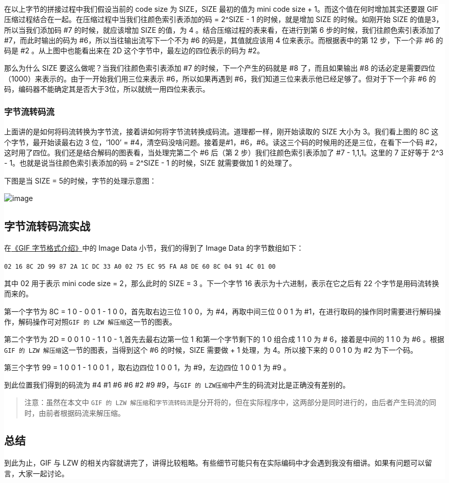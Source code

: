 
在以上字节的拼接过程中我们假设当前的 code size 为 SIZE，SIZE 最初的值为 mini code size + 1。而这个值在何时增加其实还要跟 GIF 压缩过程结合在一起。在压缩过程中当我们往颜色索引表添加的码 = 2^SIZE - 1 的时候，就是增加 SIZE 的时候。如刚开始 SIZE 的值是3，所以当我们添加码 #7 的时候，就应该增加 SIZE 的值，为 4 。结合压缩过程的表来看，在进行到第 6 步的时候，我们往颜色索引表添加了 #7，而此时输出的码为 #6，所以当往输出流写下一个不为 #6 的码是，其值就应该用 4 位来表示。而根据表中的第 12 步，下一个非 #6 的码是 #2 。从上图中也能看出来在 2D 这个字节中，最左边的四位表示的码为 #2。

那么为什么 SIZE 要这么做呢？当我们往颜色索引表添加 #7 的时候，下一个产生的码就是 #8 了，而且如果输出 #8 的话必定是需要四位（1000）来表示的。由于一开始我们用三位来表示 #6，所以如果再遇到 #6，我们知道三位来表示他已经足够了。但对于下一个非 #6 的码，编码器不能确定其是否大于3位，所以就统一用四位来表示。

### 字节流转码流

上面讲的是如何将码流转换为字节流，接着讲如何将字节流转换成码流。道理都一样，刚开始读取的 SIZE 大小为 3。我们看上图的 8C 这个字节，最开始读最右边 3 位，‘100’ = #4，清空码没啥问题。接着是#1，#6，#6。读这三个码的时候用的还是三位，在看下一个码 #2，这时用了四位。我们还是结合解码的图表看，当处理完第二个 #6 后（第 2 步）我们往颜色索引表添加了 #7 - 1,1,1。这里的 7 正好等于 2^3 - 1。也就是说当往颜色索引表添加的码 = 2^SIZE - 1 的时候，SIZE 就需要做加 1 的处理了。

下图是当 SIZE = 5的时候，字节的处理示意图：

![image](https://blog-1256162814.cos.ap-nanjing.myqcloud.com/gif/4.webp)

## 字节流转码流实战
在[《GIF 字节格式介绍》](http://www.jianshu.com/p/4fabac6b15b3)中的 Image Data 小节，我们的得到了 Image Data 的字节数组如下：

    02 16 8C 2D 99 87 2A 1C DC 33 A0 02 75 EC 95 FA A8 DE 60 8C 04 91 4C 01 00
    
其中 02 用于表示 mini code size = 2，那么此时的 SIZE = 3 。下一个字节 16 表示为十六进制，表示在它之后有 22 个字节是用码流转换而来的。

第一个字节为 8C = 1 0 - 0 0 1 - 1 0 0，首先取右边三位 1 0 0，为 #4，再取中间三位 0 0 1 为 #1，在进行取码的操作同时需要进行解码操作，解码操作可对照`GIF 的 LZW 解压缩`这一节的图表。

第二个字节为 2D = 0 0 1 0 - 1 1 0 - 1,首先去最右边第一位 1 和第一个字节剩下的 1 0 组合成 1 1 0 为 # 6，接着是中间的 1 1 0 为 #6 。根据`GIF 的 LZW 解压缩`这一节的图表，当得到这个 #6 的时候，SIZE 需要做 + 1 处理，为 4。所以接下来的 0 0 1 0 为 #2 为下一个码。

第三个字节 99 = 1 0 0 1 - 1 0 0 1 ，取右边四位 1 0 0 1，为 #9，左边四位 1 0 0 1 为 #9 。

到此位置我们得到的码流为 #4 #1 #6 #6 #2 #9 #9，与`GIF 的 LZW压缩`中产生的码流对比是正确没有差别的。

> 注意：虽然在本文中 `GIF 的 LZW 解压缩`和`字节流转码流`是分开将的，但在实际程序中，这两部分是同时进行的，由后者产生码流的同时，由前者根据码流来解压缩。


## 总结

到此为止，GIF 与 LZW 的相关内容就讲完了，讲得比较粗略。有些细节可能只有在实际编码中才会遇到我没有细讲。如果有问题可以留言，大家一起讨论。